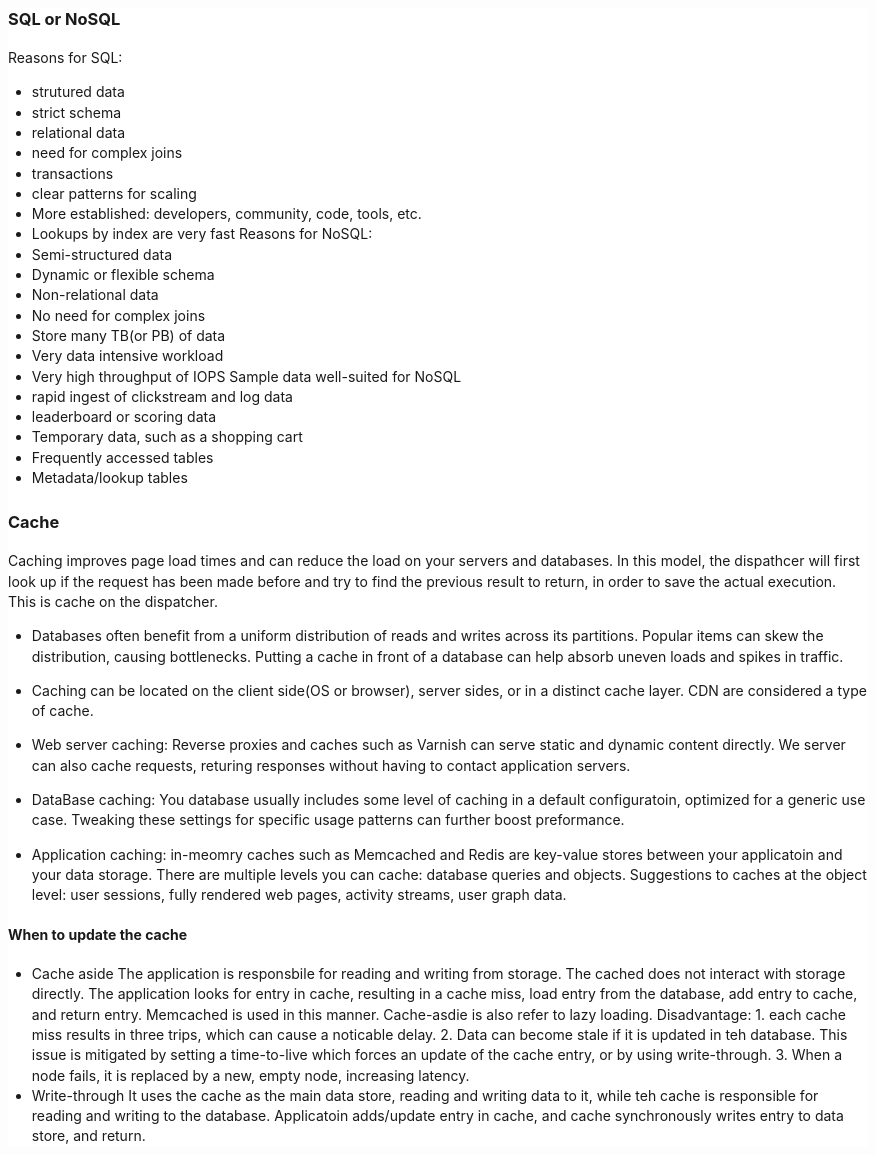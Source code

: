### SQL or NoSQL
Reasons for SQL:
- strutured data
- strict schema
- relational data
- need for complex joins
- transactions
- clear patterns for scaling
- More established: developers, community, code, tools, etc.
- Lookups by index are very fast
Reasons for NoSQL:
- Semi-structured data
- Dynamic or flexible schema
- Non-relational data
- No need for complex joins
- Store many TB(or PB) of data
- Very data intensive workload
- Very high throughput of IOPS
Sample data well-suited for NoSQL
- rapid ingest of clickstream and log data
- leaderboard or scoring data
- Temporary data, such as a shopping cart
- Frequently accessed tables
- Metadata/lookup tables

### Cache
Caching improves page load times and can reduce the load on your servers and databases. In this model, the dispathcer will first look up if the request has been made before and try to find the previous result to return, in order to save the actual execution. This is cache on the dispatcher.
- Databases often benefit from a uniform distribution of reads and writes across its partitions. Popular items can skew the distribution, causing bottlenecks. Putting a cache in front of a database can help absorb uneven loads and spikes in traffic.

- Caching can be located on the client side(OS or browser), server sides, or in a distinct cache layer.
CDN are considered a type of cache.
- Web server caching: Reverse proxies and caches such as Varnish can serve static and dynamic content directly. We server can also cache requests, returing responses without having to contact application servers.
- DataBase caching: You database usually includes some level of caching in a default configuratoin, optimized for a generic use case. Tweaking these settings for specific usage patterns can further boost preformance.
- Application caching: 
  in-meomry caches such as Memcached and Redis are key-value stores between your applicatoin and your data storage.
  There are multiple levels you can cache: database queries and objects. Suggestions to caches at the object level: user sessions, fully rendered web pages, activity streams, user graph data.

#### When to update the cache
- Cache aside
  The application is responsbile for reading and writing from storage. The cached does not interact with storage directly. The application looks for entry in cache, resulting in a cache miss, load entry from the database, add entry to cache, and return entry. Memcached is used in this manner. Cache-asdie is also refer to lazy loading.
  Disadvantage: 1. each cache miss results in three trips, which can cause a noticable delay. 2. Data can become stale if it is updated in teh database. This issue is mitigated by setting a time-to-live which forces an update of the cache entry, or by using write-through. 3. When a node fails, it is replaced by a new, empty node, increasing latency.
- Write-through
  It uses the cache as the main data store, reading and writing data to it, while teh cache is responsible for reading and writing to the database. Applicatoin adds/update entry in cache, and cache synchronously writes entry to data store, and return.